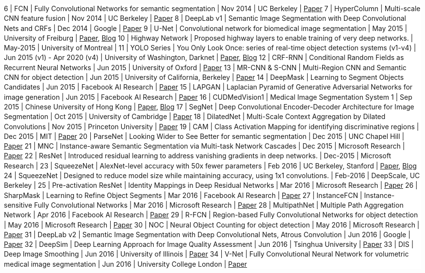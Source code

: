 6 | FCN | Fully Convolutional Networks for semantic segmentation | Nov 2014 | UC Berkeley | [Paper](https://arxiv.org/abs/1411.4038)
7 | HyperColumn | Multi-scale CNN feature fusion | Nov 2014 | UC Berkeley | [Paper](https://arxiv.org/abs/1411.5752)
8 | DeepLab v1 | Semantic Image Segmentation with Deep Convolutional Nets and CRFs | Dec 2014 | Google | [Paper](https://arxiv.org/abs/1412.7062)
9 | U-Net | Convolutional network for biomedical image segmentation | May 2015 | University of Freiburg | [Paper](https://arxiv.org/abs/1505.04597), [Blog](https://medium.com/towards-data-science/review-squeezenet-image-classification-e7414825581a)
10 | Highway Network | Proposed highway layers to enable training of very deep networks. | May-2015 | University of Montreal | 
11 | YOLO Series | You Only Look Once: series of real-time object detection systems (v1-v4) | Jun 2015 (v1) - Apr 2020 (v4) | University of Washington, Darknet | [Paper](https://arxiv.org/abs/1506.02640), [Blog](https://towardsdatascience.com/yolo-intuitively-and-exhaustively-explained-83143925c7a9/)
12 | CRF-RNN | Conditional Random Fields as Recurrent Neural Networks | Jun 2015 | University of Oxford | [Paper](https://arxiv.org/abs/1502.03240)
13 | MR-CNN & S-CNN | Multi-Region CNN and Semantic CNN for object detection | Jun 2015 | University of California, Berkeley | [Paper](https://arxiv.org/abs/1505.01749)
14 | DeepMask | Learning to Segment Objects Candidates | Jun 2015 | Facebook AI Research | [Paper](https://arxiv.org/abs/1506.06204)
15 | LAPGAN | Laplacian Pyramid of Generative Adversarial Networks for image generation | Jun 2015 | Facebook AI Research | [Paper](https://arxiv.org/abs/1506.05751)
16 | CUDMedVision1 | Medical Image Segmentation System 1 | Sep 2015 | Chinese University of Hong Kong | [Paper](https://github.com/tangzhenyu/SemanticSegmentation_DL), [Blog](https://medium.datadriveninvestor.com/review-cumedvision1-fully-convolutional-network-biomedical-image-segmentation-5434280d6e6)
17 | SegNet | Deep Convolutional Encoder-Decoder Architecture for Image Segmentation | Oct 2015 | University of Cambridge | [Paper](https://arxiv.org/abs/1511.00561)
18 | DilatedNet | Multi-Scale Context Aggregation by Dilated Convolutions | Nov 2015 | Princeton University | [Paper](https://arxiv.org/abs/1511.07122)
19 | CAM | Class Activation Mapping for identifying discriminative regions | Dec 2015 | MIT | [Paper](https://arxiv.org/abs/1512.04150)
20 | ParseNet | Looking Wider to See Better for semantic segmentation | Dec 2015 | UNC Chapel Hill | [Paper](https://arxiv.org/abs/1506.04579)
21 | MNC | Instance-aware Semantic Segmentation via Multi-task Network Cascades | Dec 2015 | Microsoft Research | [Paper](https://arxiv.org/abs/1512.04412)
22 | ResNet | Introduced residual learning to address vanishing gradients in deep networks. | Dec-2015 | Microsoft Research | 
23 | SqueezeNet | AlexNet-level accuracy with 50x fewer parameters | Feb 2016 | UC Berkeley, Stanford | [Paper](https://arxiv.org/abs/1602.07360), [Blog](https://medium.com/towards-data-science/review-squeezenet-image-classification-e7414825581a)
24 | SqueezeNet | Designed to reduce model size while maintaining accuracy, using 1x1 convolutions. | Feb-2016 | DeepScale, UC Berkeley | 
25 | Pre-activation ResNet | Identity Mappings in Deep Residual Networks | Mar 2016 | Microsoft Research | [Paper](https://arxiv.org/abs/1603.05027)
26 | SharpMask | Learning to Refine Object Segments | Mar 2016 | Facebook AI Research | [Paper](https://arxiv.org/abs/1603.08695)
27 | InstanceFCN | Instance-sensitive Fully Convolutional Networks | Mar 2016 | Microsoft Research | [Paper](https://arxiv.org/abs/1603.08678)
28 | MultipathNet | Multiple Path Aggregation Network | Apr 2016 | Facebook AI Research | [Paper](https://arxiv.org/abs/1604.02135)
29 | R-FCN | Region-based Fully Convolutional Networks for object detection | May 2016 | Microsoft Research | [Paper](https://arxiv.org/abs/1605.06409)
30 | NOC | Neural Object Counting for object detection | May 2016 | Microsoft Research | [Paper](https://arxiv.org/abs/1505.05264)
31 | DeepLab v2 | Semantic Image Segmentation with Deep Convolutional Nets, Atrous Convolution | Jun 2016 | Google | [Paper](https://arxiv.org/abs/1606.00915)
32 | DeepSim | Deep Learning Approach for Image Quality Assessment | Jun 2016 | Tsinghua University | [Paper](https://arxiv.org/abs/1606.01972)
33 | DIS | Deep Image Smoothing | Jun 2016 | University of Illinois | [Paper](https://arxiv.org/abs/1606.03634)
34 | V-Net | Fully Convolutional Neural Network for volumetric medical image segmentation | Jun 2016 | University College London | [Paper](https://arxiv.org/abs/1606.04797)